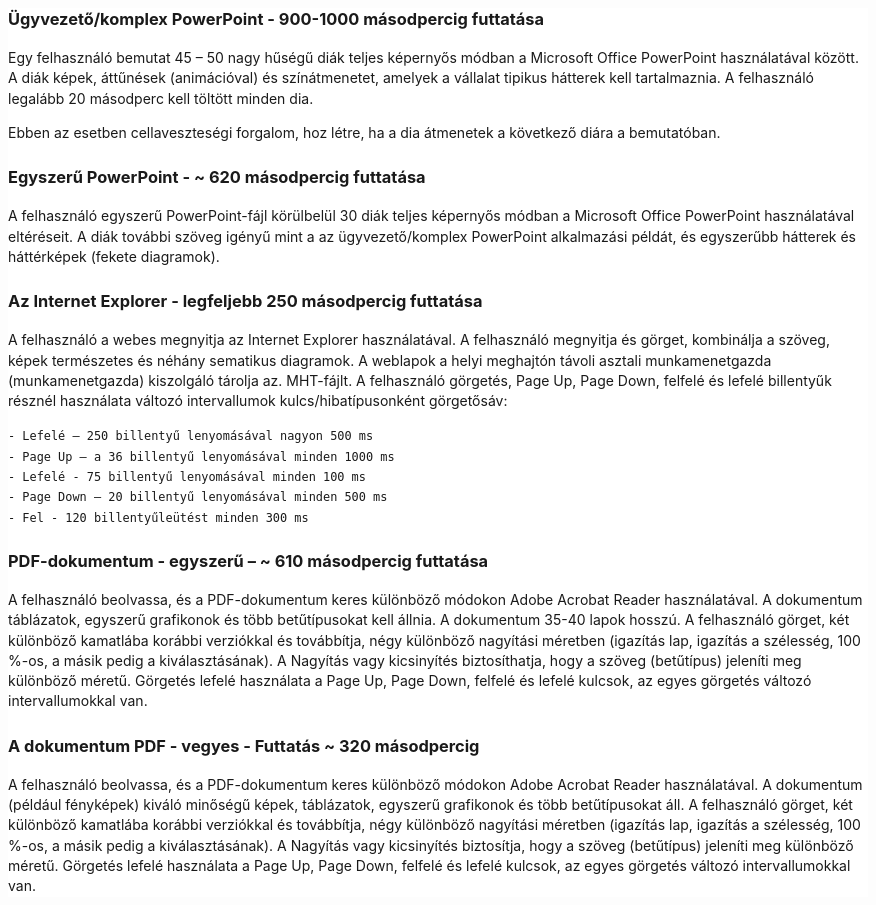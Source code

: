 ### <a name="executivecomplex-powerpoint---run-for-900-1000-seconds"></a>Ügyvezető/komplex PowerPoint - 900-1000 másodpercig futtatása

Egy felhasználó bemutat 45 – 50 nagy hűségű diák teljes képernyős módban a Microsoft Office PowerPoint használatával között. A diák képek, áttűnések (animációval) és színátmenetet, amelyek a vállalat tipikus hátterek kell tartalmaznia. A felhasználó legalább 20 másodperc kell töltött minden dia.
    
Ebben az esetben cellaveszteségi forgalom, hoz létre, ha a dia átmenetek a következő diára a bemutatóban.
    
### <a name="simple-powerpoint---run-for-620-seconds"></a>Egyszerű PowerPoint - ~ 620 másodpercig futtatása

A felhasználó egyszerű PowerPoint-fájl körülbelül 30 diák teljes képernyős módban a Microsoft Office PowerPoint használatával eltéréseit. A diák további szöveg igényű mint a az ügyvezető/komplex PowerPoint alkalmazási példát, és egyszerűbb hátterek és háttérképek (fekete diagramok). 
    
### <a name="internet-explorer---run-for-250-seconds"></a>Az Internet Explorer - legfeljebb 250 másodpercig futtatása

A felhasználó a webes megnyitja az Internet Explorer használatával. A felhasználó megnyitja és görget, kombinálja a szöveg, képek természetes és néhány sematikus diagramok. A weblapok a helyi meghajtón távoli asztali munkamenetgazda (munkamenetgazda) kiszolgáló tárolja az. MHT-fájlt. A felhasználó görgetés, Page Up, Page Down, felfelé és lefelé billentyűk résznél használata változó intervallumok kulcs/hibatípusonként görgetősáv:
    
    - Lefelé – 250 billentyű lenyomásával nagyon 500 ms
    - Page Up – a 36 billentyű lenyomásával minden 1000 ms
    - Lefelé - 75 billentyű lenyomásával minden 100 ms
    - Page Down – 20 billentyű lenyomásával minden 500 ms
    - Fel - 120 billentyűleütést minden 300 ms
    
### <a name="pdf-document---simple---run-for-610-seconds"></a>PDF-dokumentum - egyszerű – ~ 610 másodpercig futtatása
A felhasználó beolvassa, és a PDF-dokumentum keres különböző módokon Adobe Acrobat Reader használatával. A dokumentum táblázatok, egyszerű grafikonok és több betűtípusokat kell állnia. A dokumentum 35-40 lapok hosszú. A felhasználó görget, két különböző kamatlába korábbi verziókkal és továbbítja, négy különböző nagyítási méretben (igazítás lap, igazítás a szélesség, 100 %-os, a másik pedig a kiválasztásának). A Nagyítás vagy kicsinyítés biztosíthatja, hogy a szöveg (betűtípus) jeleníti meg különböző méretű. Görgetés lefelé használata a Page Up, Page Down, felfelé és lefelé kulcsok, az egyes görgetés változó intervallumokkal van.

### <a name="pdf-document---mixed---run-for-320-seconds"></a>A dokumentum PDF - vegyes - Futtatás ~ 320 másodpercig
A felhasználó beolvassa, és a PDF-dokumentum keres különböző módokon Adobe Acrobat Reader használatával. A dokumentum (például fényképek) kiváló minőségű képek, táblázatok, egyszerű grafikonok és több betűtípusokat áll. A felhasználó görget, két különböző kamatlába korábbi verziókkal és továbbítja, négy különböző nagyítási méretben (igazítás lap, igazítás a szélesség, 100 %-os, a másik pedig a kiválasztásának). A Nagyítás vagy kicsinyítés biztosítja, hogy a szöveg (betűtípus) jeleníti meg különböző méretű. Görgetés lefelé használata a Page Up, Page Down, felfelé és lefelé kulcsok, az egyes görgetés változó intervallumokkal van.

